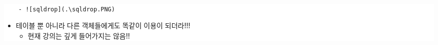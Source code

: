         - ![sqldrop](.\sqldrop.PNG)
  - 테이블 뿐 아니라 다른 객체들에게도 똑같이 이용이 되더라!!!
    - 현재 강의는 깊게 들어가지는 않음!!